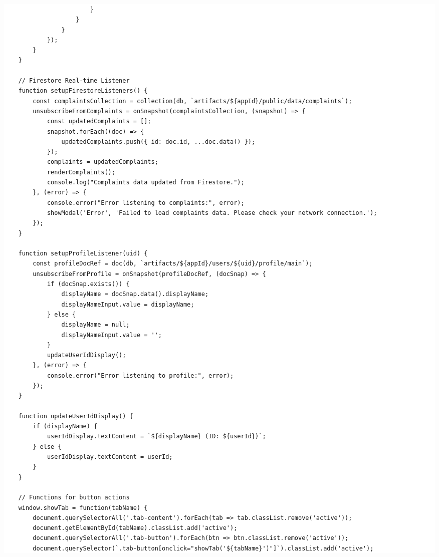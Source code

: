                             }
                        }
                    }
                });
            }
        }

        // Firestore Real-time Listener
        function setupFirestoreListeners() {
            const complaintsCollection = collection(db, `artifacts/${appId}/public/data/complaints`);
            unsubscribeFromComplaints = onSnapshot(complaintsCollection, (snapshot) => {
                const updatedComplaints = [];
                snapshot.forEach((doc) => {
                    updatedComplaints.push({ id: doc.id, ...doc.data() });
                });
                complaints = updatedComplaints;
                renderComplaints();
                console.log("Complaints data updated from Firestore.");
            }, (error) => {
                console.error("Error listening to complaints:", error);
                showModal('Error', 'Failed to load complaints data. Please check your network connection.');
            });
        }

        function setupProfileListener(uid) {
            const profileDocRef = doc(db, `artifacts/${appId}/users/${uid}/profile/main`);
            unsubscribeFromProfile = onSnapshot(profileDocRef, (docSnap) => {
                if (docSnap.exists()) {
                    displayName = docSnap.data().displayName;
                    displayNameInput.value = displayName;
                } else {
                    displayName = null;
                    displayNameInput.value = '';
                }
                updateUserIdDisplay();
            }, (error) => {
                console.error("Error listening to profile:", error);
            });
        }

        function updateUserIdDisplay() {
            if (displayName) {
                userIdDisplay.textContent = `${displayName} (ID: ${userId})`;
            } else {
                userIdDisplay.textContent = userId;
            }
        }

        // Functions for button actions
        window.showTab = function(tabName) {
            document.querySelectorAll('.tab-content').forEach(tab => tab.classList.remove('active'));
            document.getElementById(tabName).classList.add('active');
            document.querySelectorAll('.tab-button').forEach(btn => btn.classList.remove('active'));
            document.querySelector(`.tab-button[onclick="showTab('${tabName}')"]`).classList.add('active');
